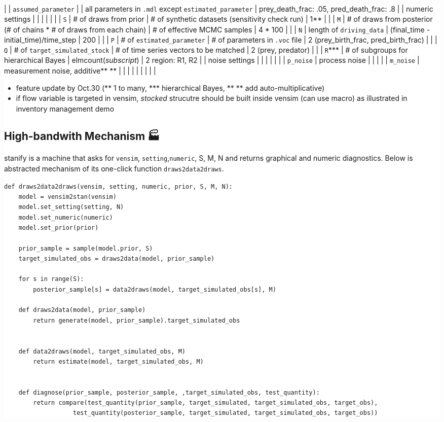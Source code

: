 |                         | `assumed_parameter`                 |                                                                          | all parameters in `.mdl` except `estimated_parameter`                                 | prey_death_frac: .05, pred_death_frac: .8                                                                                                                  |
| numeric settings        |                                     |                                                                          |                                                                                       |                                                                                                                                                            |
|                         | `S`                                 | # of draws from prior                                                    | # of synthetic datasets (sensitivity check run)                                                            | 1**                                                                                                                                                        |
|                         | `M`                                 | # of draws from posterior (# of chains * # of draws from each chain)     | # of effective MCMC samples                                                                     | 4 * 100                                                                                                                                                    |
|                         | `N`                                 | length of `driving_data`                                                 | (final_time - initial_time)/time_step                                                 | 200                                                                                                                                                        |
|                         | `P`                                 | # of `estimated_parameter`                                               | # of parameters in `.voc` file                                                        | 2 (prey_birth_frac, pred_birth_frac)                                                                                                                       |
|                         | `Q`                                 | # of `target_simulated_stock`                                            | # of time series vectors to be matched                                       | 2 (prey, predator)                                                                                                                                         |
|                         | `R`***                              | # of subgroups for hierarchical Bayes                                     | elmcount(_subscript_)                                                                        | 2 region: R1, R2                                                                                                                                           |
|  noise settings                       |                                     |                                                                          |                                                                                       |                                                                                                                                                            |
|           | `p_noise`                           | process noise                                                            |                                                                                       |                                                                                                                                                            |
|                         | `m_noise`                           | measurement noise, additive** **                                         |                                                                                       |                                                                                                                                                            |
|                         |                                     |                                                                          |                                                                                       |                                                                                                                                                            |


-  feature update by Oct.30 (** 1 to many, *** hierarchical Bayes, ** **  add auto-multiplicative)
- if flow variable is targeted in vensim, _stocked_ strucutre should be built inside vensim (can use macro) as illustrated in inventory management demo

## High-bandwith Mechanism 🏭
stanify is a machine that asks for `vensim`, `setting`,`numeric`, S, M, N and returns graphical and numeric diagnostics. Below is abstracted mechanism of its one-click function `draws2data2draws`.

```
def draws2data2draws(vensim, setting, numeric, prior, S, M, N):
	model = vensim2stan(vensim)
	model.set_setting(setting, N)
	model.set_numeric(numeric)
	model.set_prior(prior)
	
	prior_sample = sample(model.prior, S) 
	target_simulated_obs = draws2data(model, prior_sample)
	
	for s in range(S):
		posterior_sample[s] = data2draws(model, target_simulated_obs[s], M)
    
	def draws2data(model, prior_sample)
		return generate(model, prior_sample).target_simulated_obs

	
	def data2draws(model, target_simulated_obs, M)
		return estimate(model, target_simulated_obs, M)


	def diagnose(prior_sample, posterior_sample, ,target_simulated_obs, test_quantity):
	    return compare(test_quantity(prior_sample, target_simulated, target_simulated_obs, target_obs), 
	    		   test_quantity(posterior_sample, target_simulated, target_simulated_obs, target_obs))
```